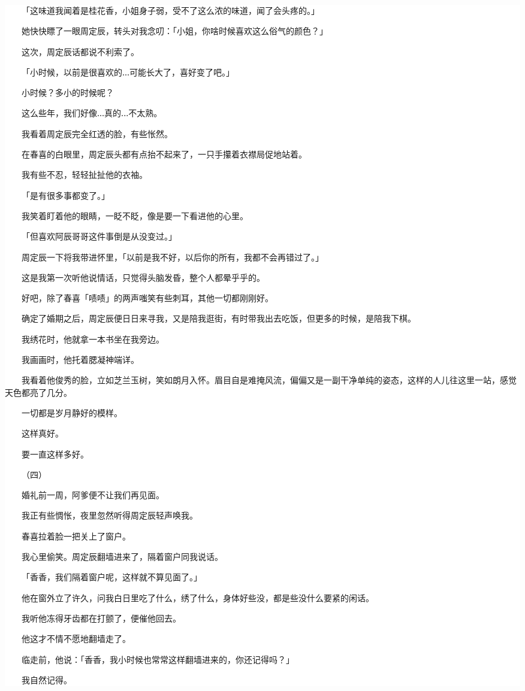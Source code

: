 &emsp;&emsp;「这味道我闻着是桂花香，小姐身子弱，受不了这么浓的味道，闻了会头疼的。」  
  
&emsp;&emsp;她快快瞟了一眼周定辰，转头对我念叨：「小姐，你啥时候喜欢这么俗气的颜色？」  
  
&emsp;&emsp;这次，周定辰话都说不利索了。  
  
&emsp;&emsp;「小时候，以前是很喜欢的...可能长大了，喜好变了吧。」  
  
&emsp;&emsp;小时候？多小的时候呢？  
  
&emsp;&emsp;这么些年，我们好像...真的...不太熟。  
  
&emsp;&emsp;我看着周定辰完全红透的脸，有些怅然。  
  
&emsp;&emsp;在春喜的白眼里，周定辰头都有点抬不起来了，一只手攥着衣襟局促地站着。  
  
&emsp;&emsp;我有些不忍，轻轻扯扯他的衣袖。  
  
&emsp;&emsp;「是有很多事都变了。」  
  
&emsp;&emsp;我笑着盯着他的眼睛，一眨不眨，像是要一下看进他的心里。  
  
&emsp;&emsp;「但喜欢阿辰哥哥这件事倒是从没变过。」  
  
&emsp;&emsp;周定辰一下将我带进怀里，「以前是我不好，以后你的所有，我都不会再错过了。」  
  
&emsp;&emsp;这是我第一次听他说情话，只觉得头脑发昏，整个人都晕乎乎的。  
  
&emsp;&emsp;好吧，除了春喜「啧啧」的两声嗤笑有些刺耳，其他一切都刚刚好。  
  
&emsp;&emsp;确定了婚期之后，周定辰便日日来寻我，又是陪我逛街，有时带我出去吃饭，但更多的时候，是陪我下棋。  
  
&emsp;&emsp;我绣花时，他就拿一本书坐在我旁边。  
  
&emsp;&emsp;我画画时，他托着腮凝神端详。  
  
&emsp;&emsp;我看着他俊秀的脸，立如芝兰玉树，笑如朗月入怀。眉目自是难掩风流，偏偏又是一副干净单纯的姿态，这样的人儿往这里一站，感觉天色都亮了几分。  
  
&emsp;&emsp;一切都是岁月静好的模样。  
  
&emsp;&emsp;这样真好。  
  
&emsp;&emsp;要一直这样多好。  
  
&emsp;&emsp;（四）  
  
&emsp;&emsp;婚礼前一周，阿爹便不让我们再见面。  
  
&emsp;&emsp;我正有些惆怅，夜里忽然听得周定辰轻声唤我。  
  
&emsp;&emsp;春喜拉着脸一把关上了窗户。  
  
&emsp;&emsp;我心里偷笑。周定辰翻墙进来了，隔着窗户同我说话。  
  
&emsp;&emsp;「香香，我们隔着窗户呢，这样就不算见面了。」  
  
&emsp;&emsp;他在窗外立了许久，问我白日里吃了什么，绣了什么，身体好些没，都是些没什么要紧的闲话。  
  
&emsp;&emsp;我听他冻得牙齿都在打颤了，便催他回去。  
  
&emsp;&emsp;他这才不情不愿地翻墙走了。  
  
&emsp;&emsp;临走前，他说：「香香，我小时候也常常这样翻墙进来的，你还记得吗？」  
  
&emsp;&emsp;我自然记得。  
  